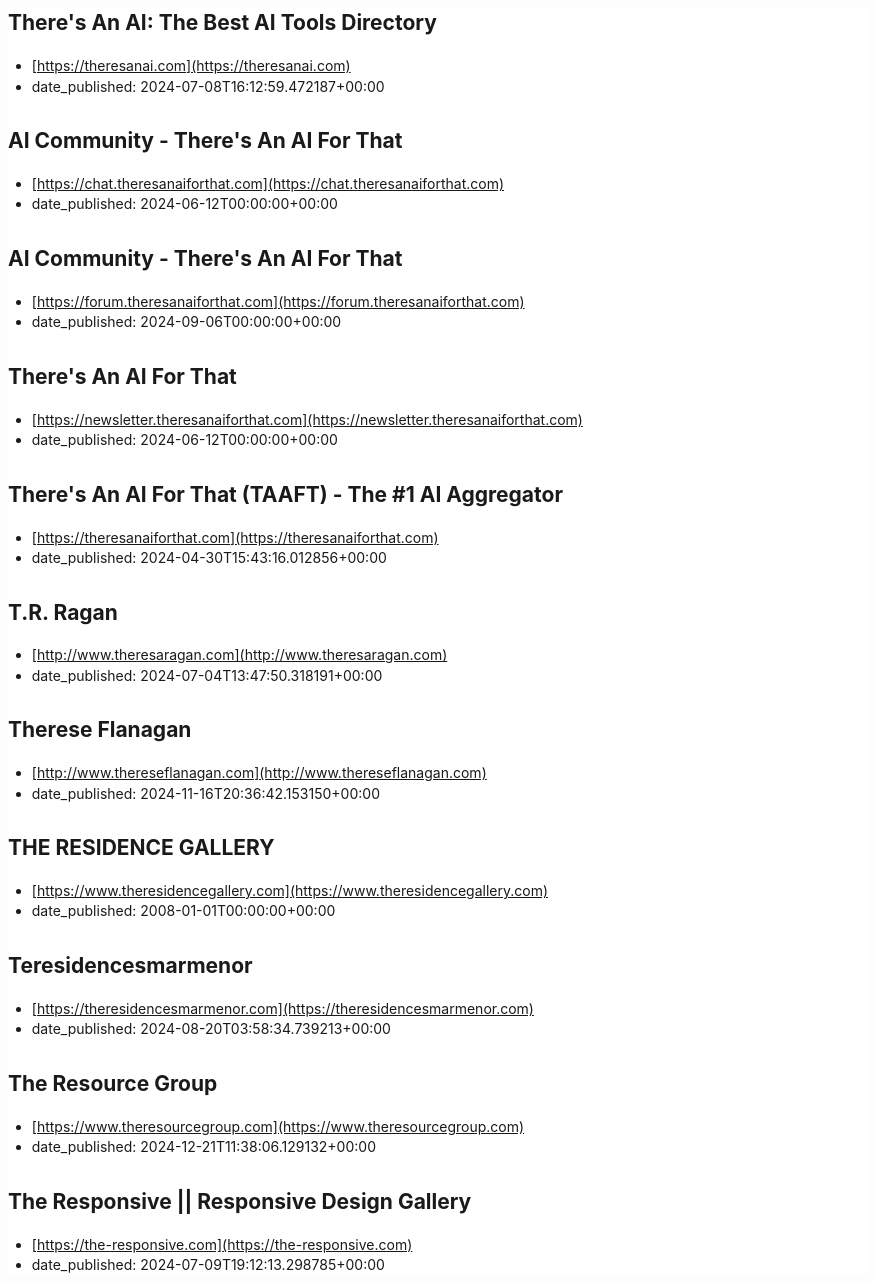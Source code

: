  ## There's An AI: The Best AI Tools Directory
 - [https://theresanai.com](https://theresanai.com)
 - date_published: 2024-07-08T16:12:59.472187+00:00

 ## AI Community - There's An AI For That
 - [https://chat.theresanaiforthat.com](https://chat.theresanaiforthat.com)
 - date_published: 2024-06-12T00:00:00+00:00

 ## AI Community - There's An AI For That
 - [https://forum.theresanaiforthat.com](https://forum.theresanaiforthat.com)
 - date_published: 2024-09-06T00:00:00+00:00

 ## There's An AI For That
 - [https://newsletter.theresanaiforthat.com](https://newsletter.theresanaiforthat.com)
 - date_published: 2024-06-12T00:00:00+00:00

 ## There's An AI For That (TAAFT) - The #1 AI Aggregator
 - [https://theresanaiforthat.com](https://theresanaiforthat.com)
 - date_published: 2024-04-30T15:43:16.012856+00:00

 ## T.R. Ragan
 - [http://www.theresaragan.com](http://www.theresaragan.com)
 - date_published: 2024-07-04T13:47:50.318191+00:00

 ## Therese Flanagan
 - [http://www.thereseflanagan.com](http://www.thereseflanagan.com)
 - date_published: 2024-11-16T20:36:42.153150+00:00

 ## THE RESIDENCE GALLERY
 - [https://www.theresidencegallery.com](https://www.theresidencegallery.com)
 - date_published: 2008-01-01T00:00:00+00:00

 ## Teresidencesmarmenor
 - [https://theresidencesmarmenor.com](https://theresidencesmarmenor.com)
 - date_published: 2024-08-20T03:58:34.739213+00:00

 ## The Resource Group
 - [https://www.theresourcegroup.com](https://www.theresourcegroup.com)
 - date_published: 2024-12-21T11:38:06.129132+00:00

 ## The Responsive || Responsive Design Gallery
 - [https://the-responsive.com](https://the-responsive.com)
 - date_published: 2024-07-09T19:12:13.298785+00:00
